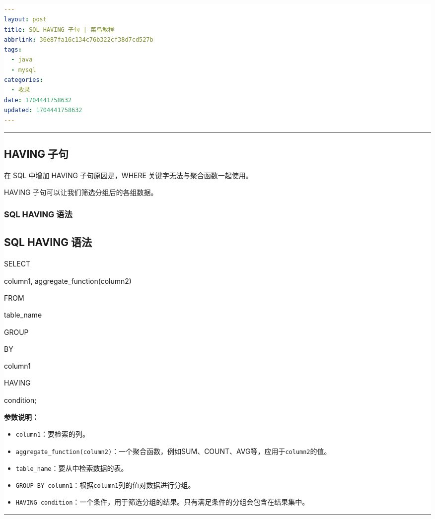 ```yaml
---
layout: post
title: SQL HAVING 子句 | 菜鸟教程
abbrlink: 36e87fa16c134c76b322cf38d7cd527b
tags:
  - java
  - mysql
categories:
  - 收录
date: 1704441758632
updated: 1704441758632
---
```


***

## HAVING 子句

在 SQL 中增加 HAVING 子句原因是，WHERE 关键字无法与聚合函数一起使用。

HAVING 子句可以让我们筛选分组后的各组数据。

### SQL HAVING 语法

## SQL HAVING 语法

SELECT

column1, aggregate\_function(column2)

FROM

table\_name

GROUP

BY

column1

HAVING

condition;

**参数说明：**

- `column1`：要检索的列。

- `aggregate_function(column2)`：一个聚合函数，例如SUM、COUNT、AVG等，应用于`column2`的值。

- `table_name`：要从中检索数据的表。

- `GROUP BY column1`：根据`column1`列的值对数据进行分组。

- `HAVING condition`：一个条件，用于筛选分组的结果。只有满足条件的分组会包含在结果集中。

***
